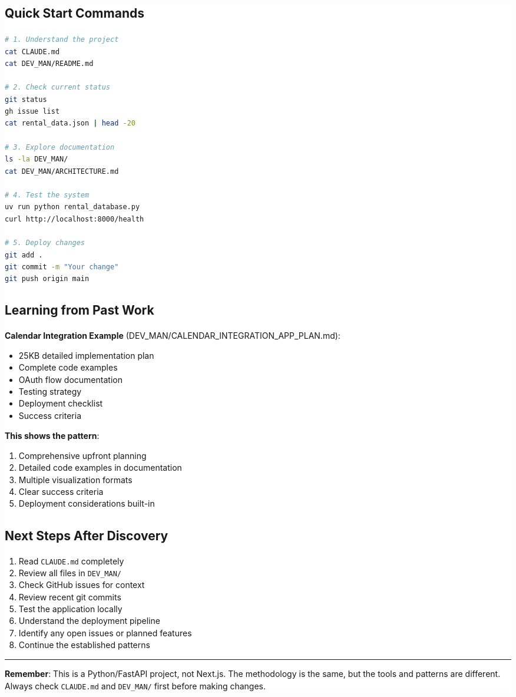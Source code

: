 ## Quick Start Commands

```bash
# 1. Understand the project
cat CLAUDE.md
cat DEV_MAN/README.md

# 2. Check current status
git status
gh issue list
cat rental_data.json | head -20

# 3. Explore documentation
ls -la DEV_MAN/
cat DEV_MAN/ARCHITECTURE.md

# 4. Test the system
uv run python rental_database.py
curl http://localhost:8000/health

# 5. Deploy changes
git add .
git commit -m "Your change"
git push origin main
```

## Learning from Past Work

**Calendar Integration Example** (DEV_MAN/CALENDAR_INTEGRATION_APP_PLAN.md):
- 25KB detailed implementation plan
- Complete code examples
- OAuth flow documentation
- Testing strategy
- Deployment checklist
- Success criteria

**This shows the pattern**:
1. Comprehensive upfront planning
2. Detailed code examples in documentation
3. Multiple visualization formats
4. Clear success criteria
5. Deployment considerations built-in

## Next Steps After Discovery

1. Read `CLAUDE.md` completely
2. Review all files in `DEV_MAN/`
3. Check GitHub issues for context
4. Review recent git commits
5. Test the application locally
6. Understand the deployment pipeline
7. Identify any open issues or planned features
8. Continue the established patterns

---

**Remember**: This is a Python/FastAPI project, not Next.js. The methodology is the same, but the tools and patterns are different. Always check `CLAUDE.md` and `DEV_MAN/` first before making changes.
